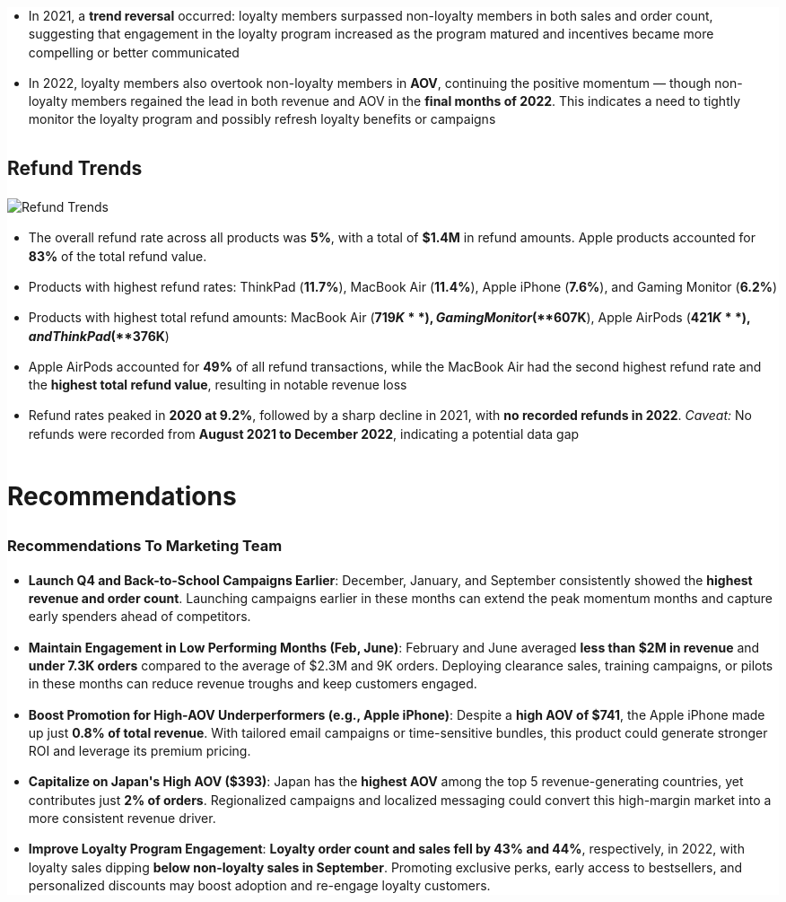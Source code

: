 - In 2021, a **trend reversal** occurred: loyalty members surpassed non-loyalty members in both sales and order count, suggesting that engagement in the loyalty program increased as the program matured and incentives became more compelling or better communicated

- In 2022, loyalty members also overtook non-loyalty members in **AOV**, continuing the positive momentum — though non-loyalty members regained the lead in both revenue and AOV in the **final months of 2022**. This indicates a need to tightly monitor the loyalty program and possibly refresh loyalty benefits or campaigns


## Refund Trends
<img width="1253" height="689" alt="Refund Trends" src="https://github.com/user-attachments/assets/0c7be791-ad01-4c11-859f-a06b0cbab8a0" />

- The overall refund rate across all products was **5%**, with a total of **$1.4M** in refund amounts. Apple products accounted for **83%** of the total refund value.

- Products with highest refund rates: ThinkPad (**11.7%**), MacBook Air (**11.4%**), Apple iPhone (**7.6%**), and Gaming Monitor (**6.2%**)

- Products with highest total refund amounts: MacBook Air (**$719K**), Gaming Monitor (**$607K**), Apple AirPods (**$421K**), and ThinkPad (**$376K**)

- Apple AirPods accounted for **49%** of all refund transactions, while the MacBook Air had the second highest refund rate and the **highest total refund value**, resulting in notable revenue loss

- Refund rates peaked in **2020 at 9.2%**, followed by a sharp decline in 2021, with **no recorded refunds in 2022**. *Caveat:* No refunds were recorded from **August 2021 to December 2022**, indicating a potential data gap


# Recommendations

### Recommendations To Marketing Team

- **Launch Q4 and Back-to-School Campaigns Earlier**: December, January, and September consistently showed the **highest revenue and order count**. Launching campaigns earlier in these months can extend the peak momentum months and capture early spenders ahead of competitors. 
- **Maintain Engagement in Low Performing Months (Feb, June)**: February and June averaged **less than $2M in revenue** and **under 7.3K orders** compared to the average of $2.3M and 9K orders. Deploying clearance sales, training campaigns, or pilots in these months can reduce revenue troughs and keep customers engaged.

- **Boost Promotion for High-AOV Underperformers (e.g., Apple iPhone)**: Despite a **high AOV of $741**, the Apple iPhone made up just **0.8% of total revenue**. With tailored email campaigns or time-sensitive bundles, this product could generate stronger ROI and leverage its premium pricing.

- **Capitalize on Japan's High AOV ($393)**: Japan has the **highest AOV** among the top 5 revenue-generating countries, yet contributes just **2% of orders**. Regionalized campaigns and localized messaging could convert this high-margin market into a more consistent revenue driver.

- **Improve Loyalty Program Engagement**: **Loyalty order count and sales fell by 43% and 44%**, respectively, in 2022, with loyalty sales dipping **below non-loyalty sales in September**. Promoting exclusive perks, early access to bestsellers, and personalized discounts may boost adoption and re-engage loyalty customers.
